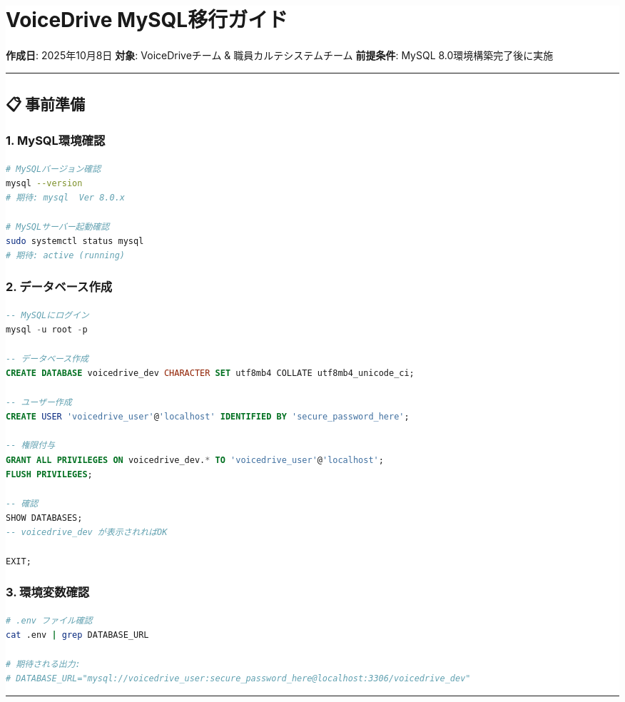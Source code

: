 # VoiceDrive MySQL移行ガイド

**作成日**: 2025年10月8日
**対象**: VoiceDriveチーム & 職員カルテシステムチーム
**前提条件**: MySQL 8.0環境構築完了後に実施

---

## 📋 事前準備

### 1. MySQL環境確認

```bash
# MySQLバージョン確認
mysql --version
# 期待: mysql  Ver 8.0.x

# MySQLサーバー起動確認
sudo systemctl status mysql
# 期待: active (running)
```

### 2. データベース作成

```sql
-- MySQLにログイン
mysql -u root -p

-- データベース作成
CREATE DATABASE voicedrive_dev CHARACTER SET utf8mb4 COLLATE utf8mb4_unicode_ci;

-- ユーザー作成
CREATE USER 'voicedrive_user'@'localhost' IDENTIFIED BY 'secure_password_here';

-- 権限付与
GRANT ALL PRIVILEGES ON voicedrive_dev.* TO 'voicedrive_user'@'localhost';
FLUSH PRIVILEGES;

-- 確認
SHOW DATABASES;
-- voicedrive_dev が表示されればOK

EXIT;
```

### 3. 環境変数確認

```bash
# .env ファイル確認
cat .env | grep DATABASE_URL

# 期待される出力:
# DATABASE_URL="mysql://voicedrive_user:secure_password_here@localhost:3306/voicedrive_dev"
```

---
